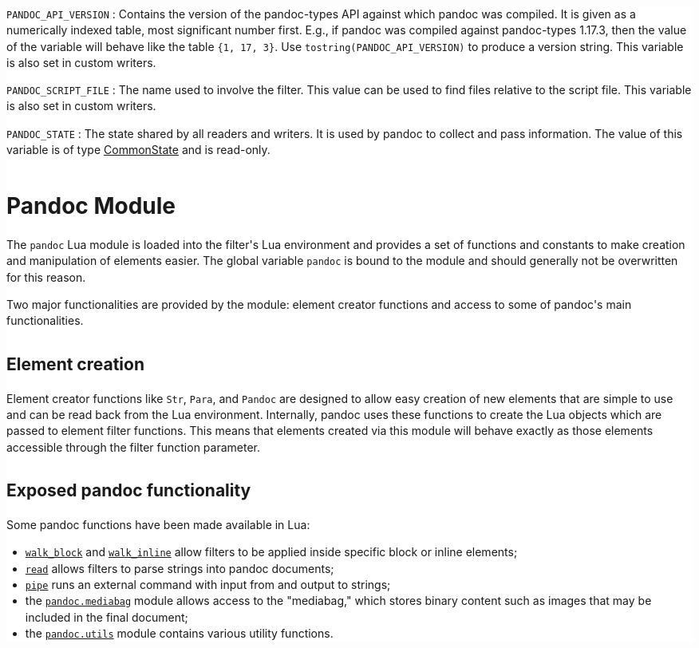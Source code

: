 `PANDOC_API_VERSION`
: Contains the version of the pandoc-types API against which
pandoc was compiled. It is given as a numerically indexed
table, most significant number first. E.g., if pandoc was
compiled against pandoc-types 1.17.3, then the value of the
variable will behave like the table `{1, 17, 3}`. Use
`tostring(PANDOC_API_VERSION)` to produce a version string.
This variable is also set in custom writers.

`PANDOC_SCRIPT_FILE`
: The name used to involve the filter. This value can be used
to find files relative to the script file. This variable is
also set in custom writers.

`PANDOC_STATE`
: The state shared by all readers and writers. It is used by
pandoc to collect and pass information. The value of this
variable is of type [CommonState] and
is read-only.

# Pandoc Module

The `pandoc` Lua module is loaded into the filter's Lua
environment and provides a set of functions and constants to
make creation and manipulation of elements easier. The global
variable `pandoc` is bound to the module and should generally
not be overwritten for this reason.

Two major functionalities are provided by the module: element
creator functions and access to some of pandoc's main
functionalities.

## Element creation

Element creator functions like `Str`, `Para`, and `Pandoc` are
designed to allow easy creation of new elements that are simple
to use and can be read back from the Lua environment.
Internally, pandoc uses these functions to create the Lua
objects which are passed to element filter functions. This means
that elements created via this module will behave exactly as
those elements accessible through the filter function parameter.

## Exposed pandoc functionality

Some pandoc functions have been made available in Lua:

- [`walk_block`](#pandoc.walk_block) and
  [`walk_inline`](#pandoc.walk_inline) allow filters to be applied
  inside specific block or inline elements;
- [`read`](#pandoc.read) allows filters to parse strings into pandoc
  documents;
- [`pipe`](#pandoc.pipe) runs an external command with input from and
  output to strings;
- the [`pandoc.mediabag`](#module-pandoc.mediabag) module
  allows access to the "mediabag," which stores binary content
  such as images that may be included in the final document;
- the [`pandoc.utils`](#module-pandoc.utils) module contains
  various utility functions.


[inlines filter example]: #remove-spaces-before-citations
[alignment]: #type-alignment
[attr]: #type-attr
[attributes]: #type-attributes
[block]: #type-block
[blocks]: #type-block
[caption]: #type-caption
[cells]: #type-cell
[citation]: #type-citation
[citations]: #type-citation
[colspec]: #type-colspec
[commonstate]: #type-commonstate
[image]: #type-image
[inline]: #type-inline
[inlines]: #type-inline
[list]: #type-list
[listattributes]: #type-listattributes
[meta]: #type-meta
[metablocks]: #type-metablocks
[metavalue]: #type-metavalue
[metavalues]: #type-metavalue
[logmessage]: #type-logmessage
[pandoc]: #type-pandoc
[para]: #type-para
[rows]: #type-row
[simpletable]: #type-simpletable
[table]: #type-table
[tablebody]: #type-tablebody
[tablefoot]: #type-tablefoot
[tablehead]: #type-tablehead
[version]: #type-version
[`pandoc.utils.equals`]: #pandoc.utils.equals